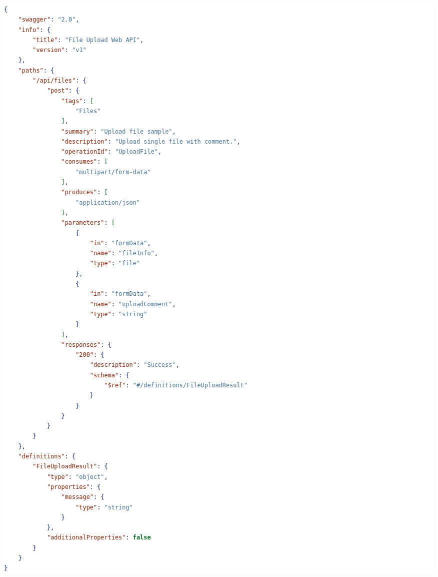 ```json
{
    "swagger": "2.0",
    "info": {
        "title": "File Upload Web API",
        "version": "v1"
    },
    "paths": {
        "/api/files": {
            "post": {
                "tags": [
                    "Files"
                ],
                "summary": "Upload file sample",
                "description": "Upload single file with comment.",
                "operationId": "UploadFile",
                "consumes": [
                    "multipart/form-data"
                ],
                "produces": [
                    "application/json"
                ],
                "parameters": [
                    {
                        "in": "formData",
                        "name": "fileInfo",
                        "type": "file"
                    },
                    {
                        "in": "formData",
                        "name": "uploadComment",
                        "type": "string"
                    }
                ],
                "responses": {
                    "200": {
                        "description": "Success",
                        "schema": {
                            "$ref": "#/definitions/FileUploadResult"
                        }
                    }
                }
            }
        }
    },
    "definitions": {
        "FileUploadResult": {
            "type": "object",
            "properties": {
                "message": {
                    "type": "string"
                }
            },
            "additionalProperties": false
        }
    }
}
```
